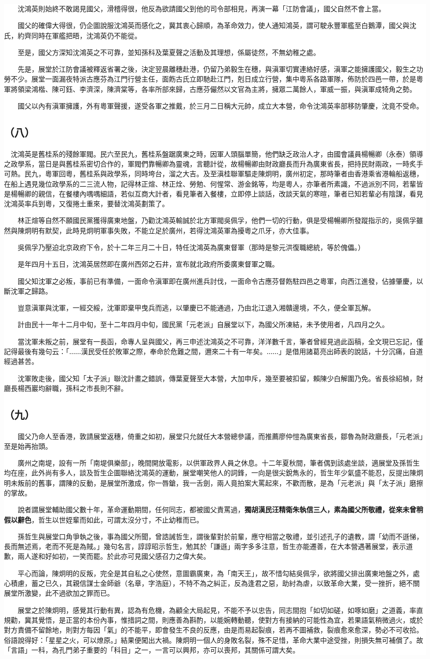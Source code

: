 　　沈鴻英則始終不敢謁見國父，滑稽得很，他反為欲請國父到他的司令部相見，再演一幕「江防會議」，國父自然不會上當。

　　國父的確偉大得很，仍企圖說服沈鴻英而感化之，冀其衷心歸順，為革命效力，使人通知鴻英，謂可駛永豐軍艦至白鵝潭，國父與沈氏，約齊同時在軍艦把晤，沈鴻英仍不能從。

　　至是，國父方深知沈鴻英之不可靠，並知孫科及葉夏聲之活動及其理想，係屬徒然，不無幼稚之處。

　　先是，展堂於江防會議被釋返省署之後，決定翌晨離穗赴港，仍留乃弟毅生在穗，與滇軍切實連絡好感，滇軍之能擁護國父，毅生之功勞不少。展堂一面漏夜特派古應芬為江門行營主任，面飭古氏立即馳赴江門，剋日成立行營，集中粵系各路軍隊，佈防於四邑一帶，於是粵軍將領梁鴻楷、陳可鈺、李濟深，陳濟棠等，各率所部來歸，古應芬儼然以文官為主將，擁眾二萬餘人，軍威一振，與滇軍成犄角之勢。

　　國父以內有滇軍擁護，外有粵軍聲援，遂受各軍之推戴，於三月二日稱大元帥，成立大本營，命令沈鴻英率部移防肇慶，沈竟不受命。





## （八）

　沈鴻英是舊桂系的殘餘軍閥。民六至民九，舊桂系盤踞廣東之時，因軍人頭腦單簡，他們缺乏政治人才，由國會議員楊暢卿（永泰）領導之政學系，當日是與舊桂系密切合作的，軍閥們靠暢卿為靈魂，言聽計從，故楊暢卿由財政廳長而升為廣東省長，把持民財兩政，一時炙手可熱。民九，粵軍回粵，舊桂系與政學系，同時垮台，溜之大吉。及至滇桂聯軍驅走陳炯明，廣州初定，那時筆者由香港乘省港輪船返穗，在船上遇見幾位政學系的二三流人物，記得林正煊、林正烇、勞勉、何惺常、游金銘等，均是粵人，亦筆者所素識，不過派別不同，若輩皆是楊暢卿的親信，在餐樓內喁喁細語，若似互商大計者，看見筆者入餐樓，立即停上談話，改談天氣的寒暄，筆者已知若輩必有陰謀，看見沈鴻英率兵到粵，又復捲土重來，要替沈鴻英劃策了。

　　林正煊等自然不願國民黨獲得廣東地盤，乃勸沈鴻英輸誠於北方軍閥吳佩孚，他們一切的行動，俱是受楊暢卿所發蹤指示的，吳佩孚雖然與陳炯明有默契，此時見炯明軍事失敗，不能立足於廣州，若得沈鴻英軍為擾粵之爪牙，亦大佳事。

　　吳佩孚乃壓迫北京政府下令，於十二年三月二十日，特任沈鴻英為廣東督軍（那時是黎元洪復職總統，等於傀儡。）

　　是年四月十五日，沈鴻英居然即在廣州西郊之石井，宣布就北政府所委廣東督軍之職。

　　國父知沈軍之必叛，事前已有準備，一面命令滇軍即在廣州進兵討伐，一面命令古應芬督飭駐四邑之粵軍，向西江進發，佔據肇慶，以斷沈軍之歸路。

　　豈意滇軍與沈軍，一經交綏，沈軍即棄甲曳兵而逃，以肇慶已不能通過，乃由北江退入湘贛邊境，不久，便全軍瓦解。

　　計由民十一年十二月中旬，至十二年四月中旬，國民黨「元老派」自展堂以下，為國父所凍結，未予使用者，凡四月之久。

　　當沈軍未叛之前，展堂有一長函，命專人呈與國父，再三申述沈鴻英之不可靠，洋洋數千言，筆者曾經見過此函稿，全文現已忘記，僅記得最後有幾句云：「……漢民受任於敗軍之際，奉命於危難之間，邇來二十有一年矣。……」是借用諸葛亮出師表的說話，十分沉痛，自道經過甚苦。

　　沈軍敗走後，國父知「太子派」聯沈計畫之錯誤，傳葉夏聲至大本營，大加申斥，幾至要被扣留，賴陳少白解圍乃免。省長徐紹楨，財廳長楊西巖均辭職，孫科之市長則不辭。





## （九）

　　國父乃命人至香港，敦請展堂返穗，倚重之如初，展堂只允就任大本營總參議，而推薦廖仲愷為廣東省長，鄒魯為財政廳長，「元老派」至是始再抬頭。

　　廣州之南堤，設有一所「南堤俱樂部」，晚間開放電影，以供軍政界人員之休息。十二年夏秋間，筆者偶到該處坐談，適展堂及孫哲生均在座，此外尚有多人，談及哲生企圖聯絡沈鴻英的運動，展堂嘲笑他人的詞鋒，一向是很尖銳雋永的，哲生年少氣盛不能忍，反提出陳炯明未叛前的舊事，謂陳的反動，是展堂所激成，你一唇鎗，我一舌劍，兩人竟拍案大罵起來，不歡而散，是為「元老派」與「太子派」磨擦的掌故。

　　說者謂展堂輔助國父數十年，革命運動期間，任何同志，都被國父責罵過，**獨胡漢民汪精衛朱執信三人，素為國父所敬禮，從來未曾稍假以辭色**，哲生以世姪輩而如此，可謂太沒分寸，不止幼稚而已。

　　孫哲生與展堂口角爭執之後，事為國父所聞，曾誥誡哲生，謂後輩對於前輩，應守相當之敬禮，並引述孔子的遺教，謂「幼而不遜悌，長而無述焉，老而不死是為賊。」幾句名言，諄諄昭示哲生，勉其於「謙遜」兩字多多注意，哲生亦能遷善，在大本營遇著展堂，表示道歉，兩人遂和好如初，一笑而罷。於此亦可見國父感召力之偉大矣。

　　平心而論，陳炯明的反叛，完全是其自私之心使然，意圖霸廣東，為「南天王」，故不惜勾結吳佩孚，欲將國父排出廣東地盤之外，處心積慮，蓄之已久，其親信謀士金師爺（名章，字浩庭），不特不為之糾正，反為逢君之惡，助紂為虐，以致革命大業，受一挫折，絕不關展堂所激變，此不過欲加之罪而已。

　　展堂之於陳炯明，感覺其行動有異，認為有危機，為顧全大局起見，不能不予以忠告，同志間抱「如切如磋，如啄如磨」之道義，率直規勸，冀其覺悟，是正當的本份內事，惟措詞之間，則應善為斟酌，以能婉轉動聽，使對方有接納的可能性為宜，若果語氣稍微過火，或於對方責備不留餘地，則對方每因「氣」的不能平，即會發生不良的反應，由是而易起裂痕，若再不圖補救，裂痕愈來愈深，勢必不可收拾。俗語說得好：「星星之火，可以燎原。」結果便闖出大禍。陳炯明一個人的身敗名裂，殊不足惜，革命大業中途受挫，則損失無可補償了。故「言語」一科，為孔門弟子重要的「科目」之一，一言可以興邦，亦可以喪邦，其關係可謂大矣。
